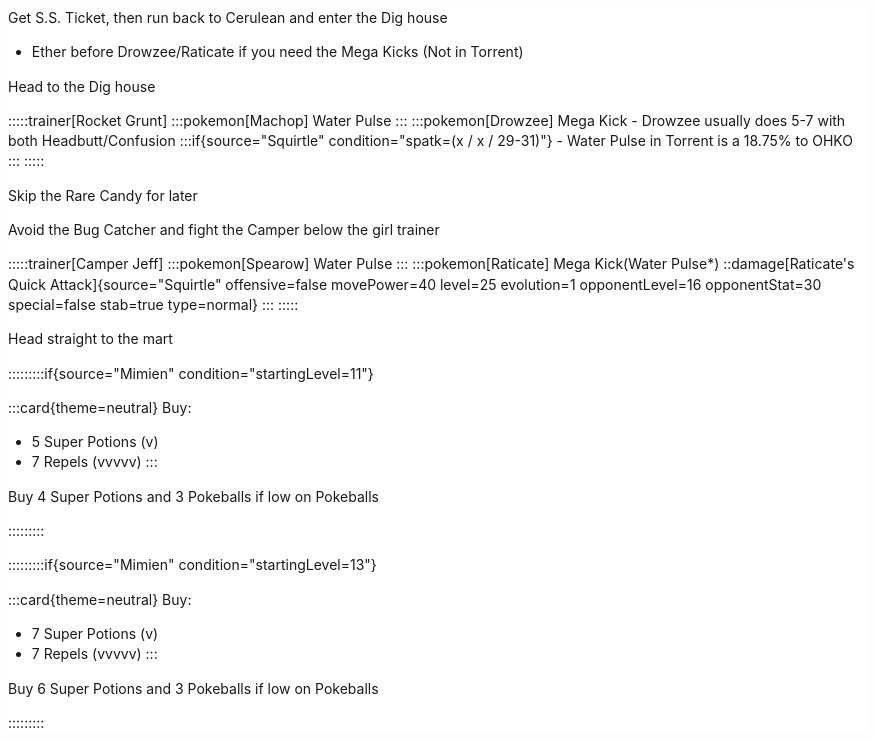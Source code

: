 Get S.S. Ticket, then run back to Cerulean and enter the Dig house
- Ether before Drowzee/Raticate if you need the Mega Kicks (Not in Torrent)

Head to the Dig house

:::::trainer[Rocket Grunt]
  :::pokemon[Machop]
    Water Pulse
  :::
  :::pokemon[Drowzee]
    Mega Kick
    - Drowzee usually does 5-7 with both Headbutt/Confusion
    :::if{source="Squirtle" condition="spatk=(x / x / 29-31)"}
    - Water Pulse in Torrent is a 18.75% to OHKO
  :::
:::::

Skip the Rare Candy for later

Avoid the Bug Catcher and fight the Camper below the girl trainer

:::::trainer[Camper Jeff]
  :::pokemon[Spearow]
    Water Pulse
  :::
  :::pokemon[Raticate]
    Mega Kick(Water Pulse*)
    ::damage[Raticate's Quick Attack]{source="Squirtle" offensive=false movePower=40 level=25 evolution=1 opponentLevel=16 opponentStat=30 special=false stab=true type=normal}
  :::
:::::

Head straight to the mart

:::::::::if{source="Mimien" condition="startingLevel=11"}

:::card{theme=neutral}
Buy:
  - 5 Super Potions (v)
  - 7 Repels (vvvvv)
:::

Buy 4 Super Potions and 3 Pokeballs if low on Pokeballs

:::::::::

:::::::::if{source="Mimien" condition="startingLevel=13"}

:::card{theme=neutral}
Buy:
  - 7 Super Potions (v)
  - 7 Repels (vvvvv)
:::

Buy 6 Super Potions and 3 Pokeballs if low on Pokeballs

:::::::::
